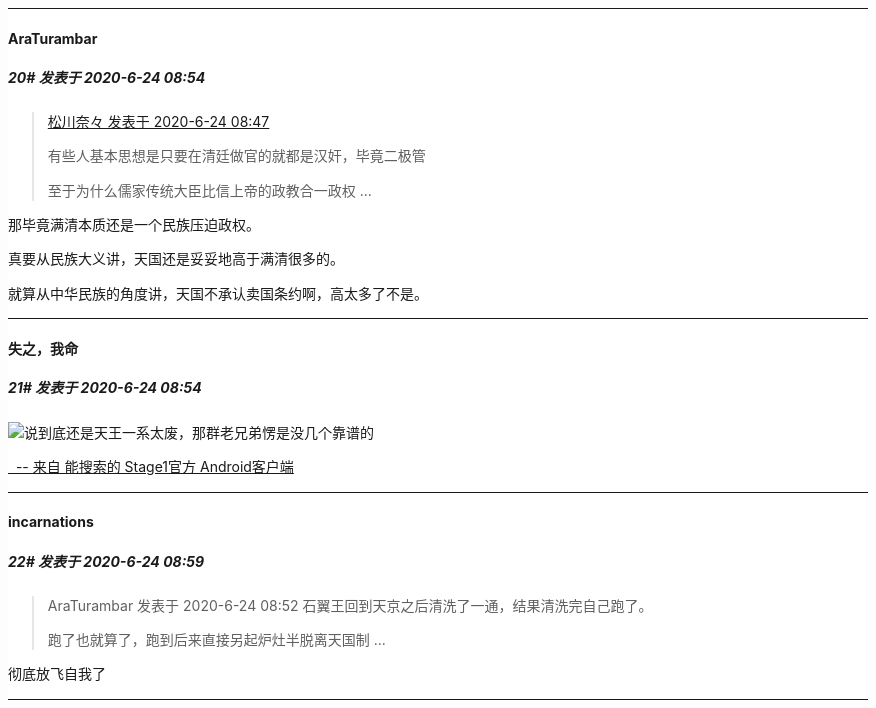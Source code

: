 


-----

####  AraTurambar  
##### 20#       发表于 2020-6-24 08:54



<blockquote><a href="httphttps://bbs.saraba1st.com/2b/forum.php?mod=redirect&amp;goto=findpost&amp;pid=47928990&amp;ptid=1943699" target="_blank">松川奈々 发表于 2020-6-24 08:47</a>

有些人基本思想是只要在清廷做官的就都是汉奸，毕竟二极管

至于为什么儒家传统大臣比信上帝的政教合一政权 ...</blockquote>
那毕竟满清本质还是一个民族压迫政权。


真要从民族大义讲，天国还是妥妥地高于满清很多的。


就算从中华民族的角度讲，天国不承认卖国条约啊，高太多了不是。







-----

####  失之，我命  
##### 21#       发表于 2020-6-24 08:54



<img src="https://static.saraba1st.com/image/smiley/face2017/037.png" referrerpolicy="no-referrer">说到底还是天王一系太废，那群老兄弟愣是没几个靠谱的

[  -- 来自 能搜索的 Stage1官方 Android客户端](https://www.coolapk.com/apk/140634)







-----

####  incarnations  
##### 22#       发表于 2020-6-24 08:59



<blockquote>AraTurambar 发表于 2020-6-24 08:52
石翼王回到天京之后清洗了一通，结果清洗完自己跑了。


跑了也就算了，跑到后来直接另起炉灶半脱离天国制 ...</blockquote>
彻底放飞自我了







-----
